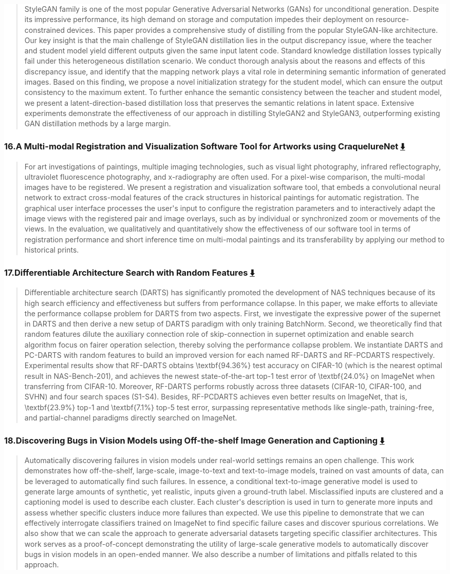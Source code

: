 >  StyleGAN family is one of the most popular Generative Adversarial Networks (GANs) for unconditional generation. Despite its impressive performance, its high demand on storage and computation impedes their deployment on resource-constrained devices. This paper provides a comprehensive study of distilling from the popular StyleGAN-like architecture. Our key insight is that the main challenge of StyleGAN distillation lies in the output discrepancy issue, where the teacher and student model yield different outputs given the same input latent code. Standard knowledge distillation losses typically fail under this heterogeneous distillation scenario. We conduct thorough analysis about the reasons and effects of this discrepancy issue, and identify that the mapping network plays a vital role in determining semantic information of generated images. Based on this finding, we propose a novel initialization strategy for the student model, which can ensure the output consistency to the maximum extent. To further enhance the semantic consistency between the teacher and student model, we present a latent-direction-based distillation loss that preserves the semantic relations in latent space. Extensive experiments demonstrate the effectiveness of our approach in distilling StyleGAN2 and StyleGAN3, outperforming existing GAN distillation methods by a large margin.      
### 16.A Multi-modal Registration and Visualization Software Tool for Artworks using CraquelureNet  [ :arrow_down: ](https://arxiv.org/pdf/2208.08836.pdf)
>  For art investigations of paintings, multiple imaging technologies, such as visual light photography, infrared reflectography, ultraviolet fluorescence photography, and x-radiography are often used. For a pixel-wise comparison, the multi-modal images have to be registered. We present a registration and visualization software tool, that embeds a convolutional neural network to extract cross-modal features of the crack structures in historical paintings for automatic registration. The graphical user interface processes the user's input to configure the registration parameters and to interactively adapt the image views with the registered pair and image overlays, such as by individual or synchronized zoom or movements of the views. In the evaluation, we qualitatively and quantitatively show the effectiveness of our software tool in terms of registration performance and short inference time on multi-modal paintings and its transferability by applying our method to historical prints.      
### 17.Differentiable Architecture Search with Random Features  [ :arrow_down: ](https://arxiv.org/pdf/2208.08835.pdf)
>  Differentiable architecture search (DARTS) has significantly promoted the development of NAS techniques because of its high search efficiency and effectiveness but suffers from performance collapse. In this paper, we make efforts to alleviate the performance collapse problem for DARTS from two aspects. First, we investigate the expressive power of the supernet in DARTS and then derive a new setup of DARTS paradigm with only training BatchNorm. Second, we theoretically find that random features dilute the auxiliary connection role of skip-connection in supernet optimization and enable search algorithm focus on fairer operation selection, thereby solving the performance collapse problem. We instantiate DARTS and PC-DARTS with random features to build an improved version for each named RF-DARTS and RF-PCDARTS respectively. Experimental results show that RF-DARTS obtains \textbf{94.36\%} test accuracy on CIFAR-10 (which is the nearest optimal result in NAS-Bench-201), and achieves the newest state-of-the-art top-1 test error of \textbf{24.0\%} on ImageNet when transferring from CIFAR-10. Moreover, RF-DARTS performs robustly across three datasets (CIFAR-10, CIFAR-100, and SVHN) and four search spaces (S1-S4). Besides, RF-PCDARTS achieves even better results on ImageNet, that is, \textbf{23.9\%} top-1 and \textbf{7.1\%} top-5 test error, surpassing representative methods like single-path, training-free, and partial-channel paradigms directly searched on ImageNet.      
### 18.Discovering Bugs in Vision Models using Off-the-shelf Image Generation and Captioning  [ :arrow_down: ](https://arxiv.org/pdf/2208.08831.pdf)
>  Automatically discovering failures in vision models under real-world settings remains an open challenge. This work demonstrates how off-the-shelf, large-scale, image-to-text and text-to-image models, trained on vast amounts of data, can be leveraged to automatically find such failures. In essence, a conditional text-to-image generative model is used to generate large amounts of synthetic, yet realistic, inputs given a ground-truth label. Misclassified inputs are clustered and a captioning model is used to describe each cluster. Each cluster's description is used in turn to generate more inputs and assess whether specific clusters induce more failures than expected. We use this pipeline to demonstrate that we can effectively interrogate classifiers trained on ImageNet to find specific failure cases and discover spurious correlations. We also show that we can scale the approach to generate adversarial datasets targeting specific classifier architectures. This work serves as a proof-of-concept demonstrating the utility of large-scale generative models to automatically discover bugs in vision models in an open-ended manner. We also describe a number of limitations and pitfalls related to this approach.      